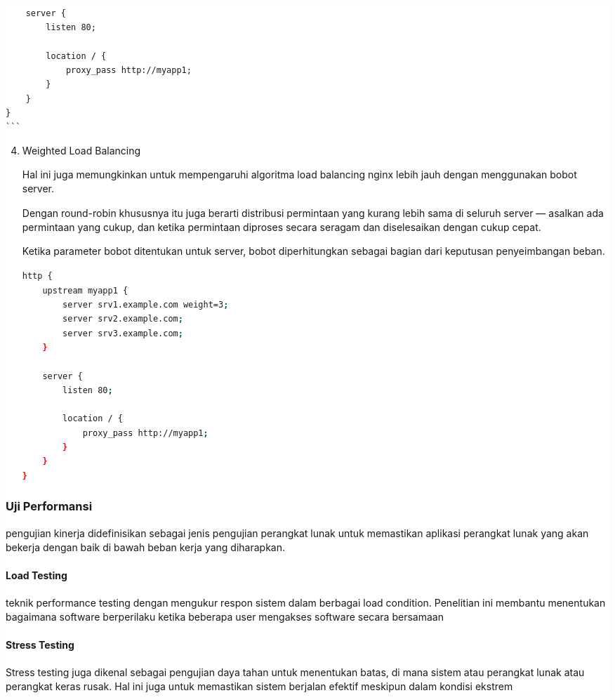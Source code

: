 	    server {
	        listen 80;
	
	        location / {
	            proxy_pass http://myapp1;
	        }
	    }
	}
	```

4. Weighted Load Balancing

	Hal ini juga memungkinkan untuk mempengaruhi algoritma load balancing nginx lebih jauh dengan menggunakan bobot server.
	
	Dengan round-robin khususnya itu juga berarti distribusi permintaan yang kurang lebih sama di seluruh server — asalkan ada permintaan yang cukup, dan ketika permintaan diproses secara seragam dan diselesaikan dengan cukup cepat.
	
	Ketika parameter bobot ditentukan untuk server, bobot diperhitungkan sebagai bagian dari keputusan penyeimbangan beban.


	```sh
	http {
	    upstream myapp1 {
	        server srv1.example.com weight=3;
	        server srv2.example.com;
	        server srv3.example.com;
	    }
	
	    server {
	        listen 80;
	
	        location / {
	            proxy_pass http://myapp1;
	        }
	    }
	}
	```

### Uji Performansi
pengujian kinerja didefinisikan sebagai jenis pengujian perangkat lunak untuk memastikan aplikasi perangkat lunak yang akan bekerja dengan baik di bawah beban kerja yang diharapkan.

#### Load Testing
teknik performance testing dengan mengukur respon sistem dalam berbagai load condition. Penelitian ini membantu menentukan bagaimana software berperilaku ketika beberapa user mengakses software secara bersamaan

#### Stress Testing
Stress testing juga dikenal sebagai pengujian daya tahan untuk menentukan batas, di mana sistem atau perangkat lunak atau perangkat keras rusak. Hal ini juga untuk memastikan sistem berjalan efektif meskipun dalam kondisi ekstrem
